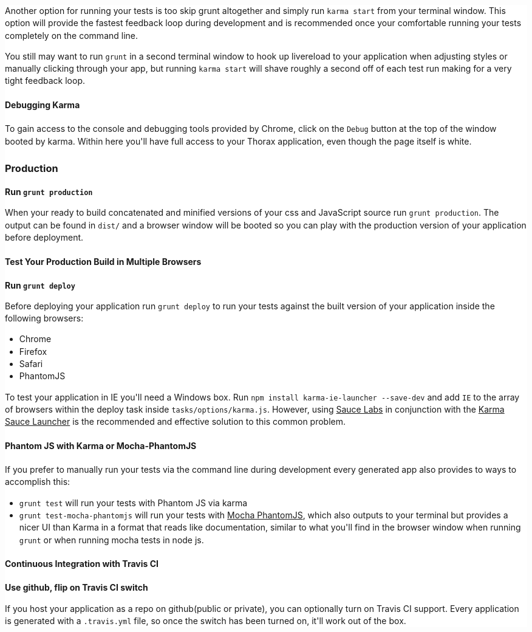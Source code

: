 Another option for running your tests is too skip grunt altogether and simply run `karma start` from your terminal window. This option will provide the fastest feedback loop during development and is recommended once your comfortable running your tests completely on the command line. 

You still may want to run `grunt` in a second terminal window to hook up livereload to your application when adjusting styles or manually clicking through your app, but running `karma start` will shave roughly a second off of each test run making for a very tight feedback loop.

#### Debugging Karma

To gain access to the console and debugging tools provided by Chrome, click on the `Debug` button at the top of the window booted by karma. Within here you'll have full access to your Thorax application, even though the page itself is white.

### Production

**Run `grunt production`**

When your ready to build concatenated and minified versions of your css and JavaScript source run `grunt production`. The output can be found in `dist/` and a browser window will be booted so you can play with the production version of your application before deployment.

#### Test Your Production Build in Multiple Browsers

**Run `grunt deploy`**

Before deploying your application run `grunt deploy` to run your tests against the built version of your application inside the following browsers:

- Chrome
- Firefox
- Safari
- PhantomJS

To test your application in IE you'll need a Windows box. Run `npm install karma-ie-launcher --save-dev` and add `IE` to the array of browsers within the deploy task inside `tasks/options/karma.js`. However, using [Sauce Labs](https://saucelabs.com/) in conjunction with the [Karma Sauce Launcher](https://github.com/karma-runner/karma-sauce-launcher) is the recommended and effective solution to this common problem.

#### Phantom JS with Karma or Mocha-PhantomJS

If you prefer to manually run your tests via the command line during development every generated app also provides to ways to accomplish this:

- `grunt test` will run your tests with Phantom JS via karma
- `grunt test-mocha-phantomjs` will run your tests with [Mocha PhantomJS](https://github.com/metaskills/mocha-phantomjs), which also outputs to your terminal but provides a nicer UI than Karma in a format that reads like documentation, similar to what you'll find in the browser window when running `grunt` or when running mocha tests in node js.

#### Continuous Integration with Travis CI

**Use github, flip on Travis CI switch**

If you host your application as a repo on github(public or private), you can optionally turn on Travis CI support. Every application is generated with a `.travis.yml` file, so once the switch has been turned on, it'll work out of the box.
